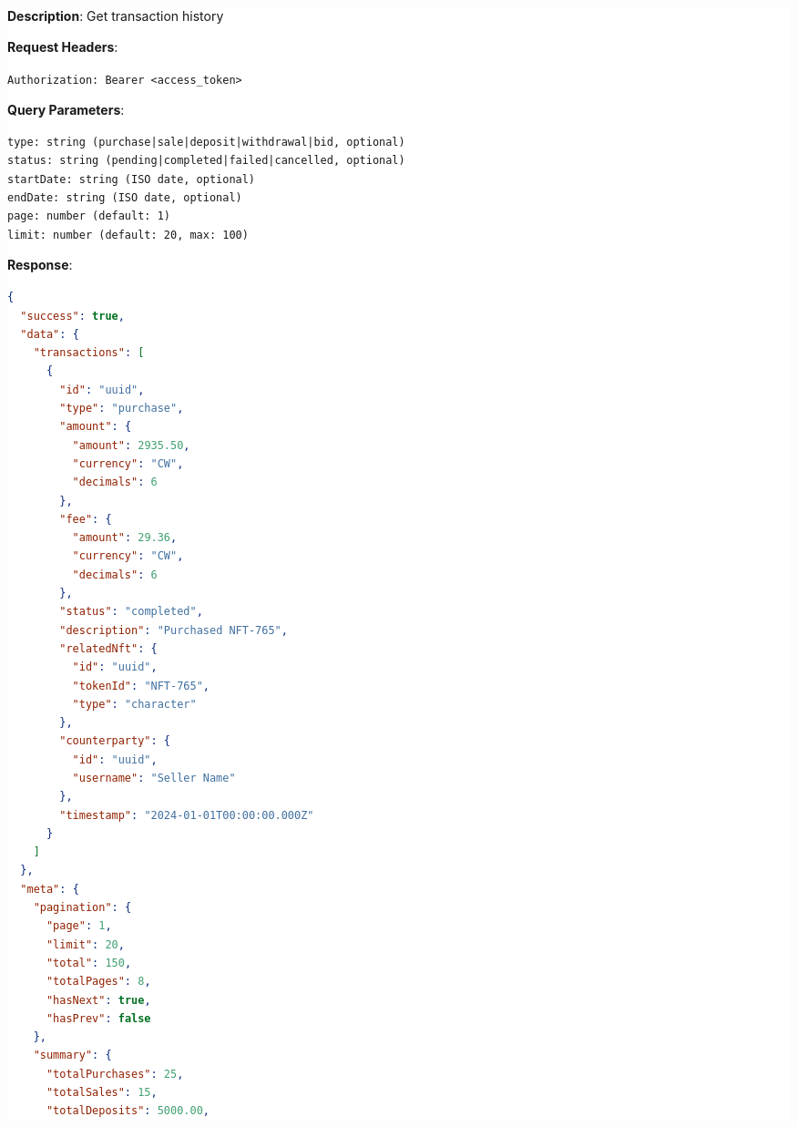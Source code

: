 **Description**: Get transaction history

**Request Headers**:

```
Authorization: Bearer <access_token>
```

**Query Parameters**:

```
type: string (purchase|sale|deposit|withdrawal|bid, optional)
status: string (pending|completed|failed|cancelled, optional)
startDate: string (ISO date, optional)
endDate: string (ISO date, optional)
page: number (default: 1)
limit: number (default: 20, max: 100)
```

**Response**:

```json
{
  "success": true,
  "data": {
    "transactions": [
      {
        "id": "uuid",
        "type": "purchase",
        "amount": {
          "amount": 2935.50,
          "currency": "CW",
          "decimals": 6
        },
        "fee": {
          "amount": 29.36,
          "currency": "CW",
          "decimals": 6
        },
        "status": "completed",
        "description": "Purchased NFT-765",
        "relatedNft": {
          "id": "uuid",
          "tokenId": "NFT-765",
          "type": "character"
        },
        "counterparty": {
          "id": "uuid",
          "username": "Seller Name"
        },
        "timestamp": "2024-01-01T00:00:00.000Z"
      }
    ]
  },
  "meta": {
    "pagination": {
      "page": 1,
      "limit": 20,
      "total": 150,
      "totalPages": 8,
      "hasNext": true,
      "hasPrev": false
    },
    "summary": {
      "totalPurchases": 25,
      "totalSales": 15,
      "totalDeposits": 5000.00,
```